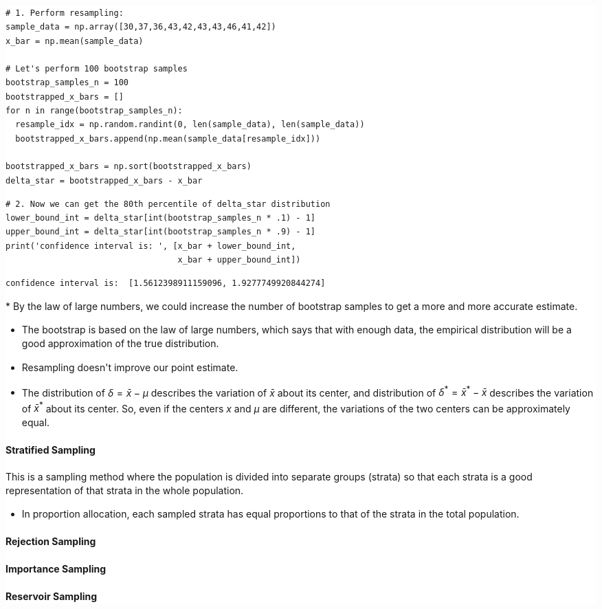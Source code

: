 

```
# 1. Perform resampling:
sample_data = np.array([30,37,36,43,42,43,43,46,41,42])
x_bar = np.mean(sample_data)

# Let's perform 100 bootstrap samples
bootstrap_samples_n = 100
bootstrapped_x_bars = []
for n in range(bootstrap_samples_n):
  resample_idx = np.random.randint(0, len(sample_data), len(sample_data))
  bootstrapped_x_bars.append(np.mean(sample_data[resample_idx]))

bootstrapped_x_bars = np.sort(bootstrapped_x_bars)
delta_star = bootstrapped_x_bars - x_bar
```


```
# 2. Now we can get the 80th percentile of delta_star distribution
lower_bound_int = delta_star[int(bootstrap_samples_n * .1) - 1]
upper_bound_int = delta_star[int(bootstrap_samples_n * .9) - 1]
print('confidence interval is: ', [x_bar + lower_bound_int, 
                                   x_bar + upper_bound_int])
```

    confidence interval is:  [1.5612398911159096, 1.9277749920844274]


$*$ By the law of large numbers, we could increase the number of bootstrap samples to get a more and more accurate estimate.

- The bootstrap is based on the law of large numbers, which says that with enough data, the empirical distribution will be a good approximation of the true distribution.

- Resampling doesn't improve our point estimate.

- The distribution of $\delta = \bar{x} - \mu$ describes the variation of $\bar{x}$ about its center, and distribution of $\delta^* = \bar{x}^* - \bar{x}$ describes the variation of $\bar{x}^*$ about its center. So, even if the centers $x$ and $\mu$ are different, the variations of the two centers can be approximately equal.




#### Stratified Sampling

This is a sampling method where the population is divided into separate groups (strata) so that each strata is a good representation of that strata in the whole population. 
- In proportion allocation, each sampled strata has equal proportions to that of the strata in the total population.


#### Rejection Sampling

#### Importance Sampling

#### Reservoir Sampling
